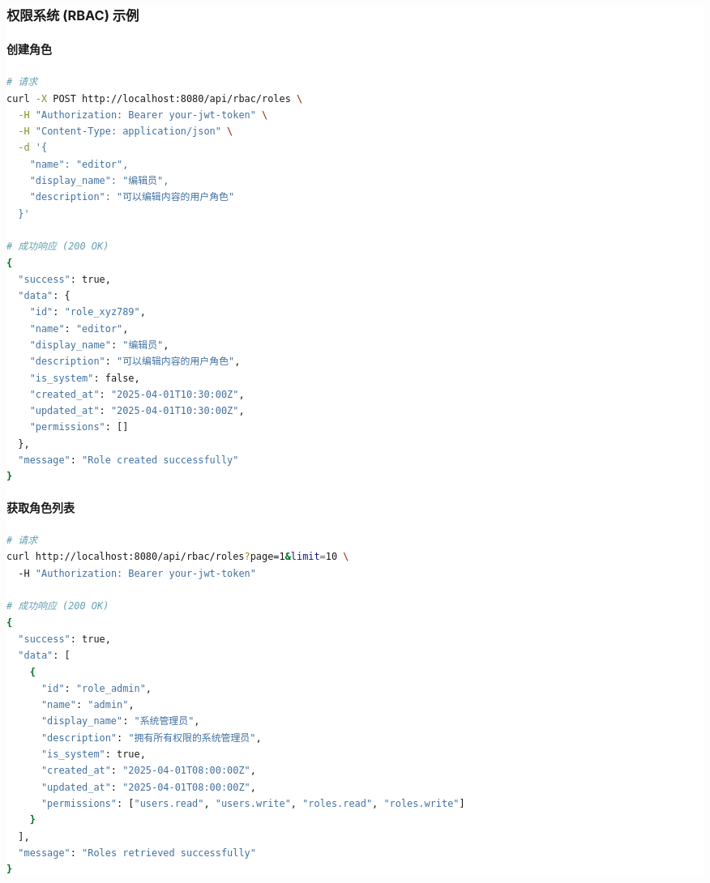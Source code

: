 ### 权限系统 (RBAC) 示例

#### 创建角色
```bash
# 请求
curl -X POST http://localhost:8080/api/rbac/roles \
  -H "Authorization: Bearer your-jwt-token" \
  -H "Content-Type: application/json" \
  -d '{
    "name": "editor",
    "display_name": "编辑员",
    "description": "可以编辑内容的用户角色"
  }'

# 成功响应 (200 OK)
{
  "success": true,
  "data": {
    "id": "role_xyz789",
    "name": "editor",
    "display_name": "编辑员",
    "description": "可以编辑内容的用户角色",
    "is_system": false,
    "created_at": "2025-04-01T10:30:00Z",
    "updated_at": "2025-04-01T10:30:00Z",
    "permissions": []
  },
  "message": "Role created successfully"
}
```

#### 获取角色列表
```bash
# 请求
curl http://localhost:8080/api/rbac/roles?page=1&limit=10 \
  -H "Authorization: Bearer your-jwt-token"

# 成功响应 (200 OK)
{
  "success": true,
  "data": [
    {
      "id": "role_admin",
      "name": "admin",
      "display_name": "系统管理员",
      "description": "拥有所有权限的系统管理员",
      "is_system": true,
      "created_at": "2025-04-01T08:00:00Z",
      "updated_at": "2025-04-01T08:00:00Z",
      "permissions": ["users.read", "users.write", "roles.read", "roles.write"]
    }
  ],
  "message": "Roles retrieved successfully"
}
```
